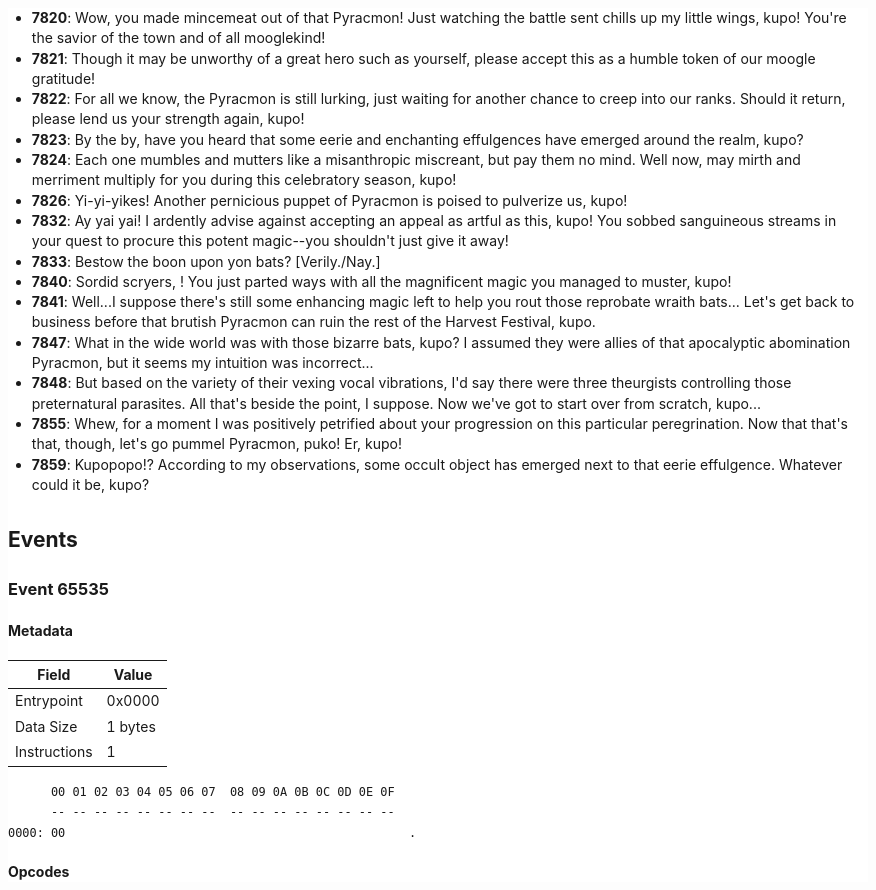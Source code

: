 - **7820**: Wow, you made mincemeat out of that Pyracmon! Just watching the battle sent chills up my little wings, kupo! You're the savior of the town and of all mooglekind!
- **7821**: Though it may be unworthy of a great hero such as yourself, please accept this as a humble token of our moogle gratitude!
- **7822**: For all we know, the Pyracmon is still lurking, just waiting for another chance to creep into our ranks. Should it return, please lend us your strength again, kupo!
- **7823**: By the by, have you heard that some eerie and enchanting effulgences have emerged around the realm, kupo?
- **7824**: Each one mumbles and mutters like a misanthropic miscreant, but pay them no mind. Well now, may mirth and merriment multiply for you during this celebratory season, kupo!
- **7826**: Yi-yi-yikes! Another pernicious puppet of Pyracmon is poised to pulverize us, kupo!
- **7832**: Ay yai yai! I ardently advise against accepting an appeal as artful as this, kupo! You sobbed sanguineous streams in your quest to procure this potent magic--you shouldn't just give it away!
- **7833**: Bestow the boon upon yon bats? [Verily./Nay.]
- **7840**: Sordid scryers, <Player>! You just parted ways with all the magnificent magic you managed to muster, kupo!
- **7841**: Well...I suppose there's still some enhancing magic left to help you rout those reprobate wraith bats... Let's get back to business before that brutish Pyracmon can ruin the rest of the Harvest Festival, kupo.
- **7847**: What in the wide world was with those bizarre bats, kupo? I assumed they were allies of that apocalyptic abomination Pyracmon, but it seems my intuition was incorrect...
- **7848**: But based on the variety of their vexing vocal vibrations, I'd say there were three theurgists controlling those preternatural parasites. All that's beside the point, I suppose. Now we've got to start over from scratch, kupo...
- **7855**: Whew, for a moment I was positively petrified about your progression on this particular peregrination. Now that that's that, though, let's go pummel Pyracmon, puko! Er, kupo!
- **7859**: Kupopopo!? According to my observations, some occult object has emerged next to that eerie effulgence. Whatever could it be, kupo?

## Events

### Event 65535

#### Metadata

| Field        | Value   |
|--------------|---------|
| Entrypoint   | 0x0000  |
| Data Size    | 1 bytes |
| Instructions | 1       |

```
      00 01 02 03 04 05 06 07  08 09 0A 0B 0C 0D 0E 0F
      -- -- -- -- -- -- -- --  -- -- -- -- -- -- -- --
0000: 00                                                .               
```

#### Opcodes
